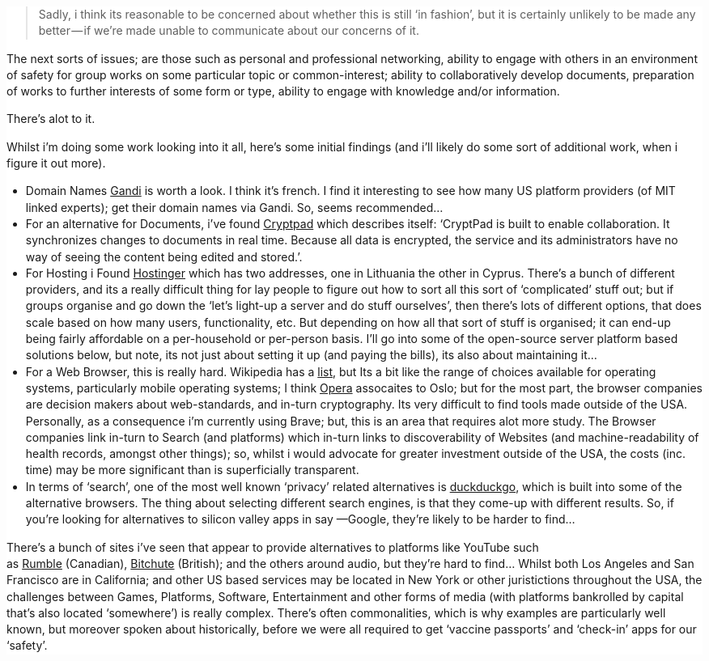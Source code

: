> Sadly, i think its reasonable to be concerned about whether this is still ‘in fashion’, but it is certainly unlikely to be made any better — if we’re made unable to communicate about our concerns of it.

The next sorts of issues; are those such as personal and professional networking, ability to engage with others in an environment of safety for group works on some particular topic or common-interest; ability to collaboratively develop documents, preparation of works to further interests of some form or type, ability to engage with knowledge and/or information.

There’s alot to it.

Whilst i’m doing some work looking into it all, here’s some initial findings (and i’ll likely do some sort of additional work, when i figure it out more).

-   Domain Names [Gandi](https://www.gandi.net/) is worth a look. I think it’s french. I find it interesting to see how many US platform providers (of MIT linked experts); get their domain names via Gandi. So, seems recommended…
-   For an alternative for Documents, i’ve found [Cryptpad](https://cryptpad.fr/) which describes itself: ‘CryptPad is built to enable collaboration. It synchronizes changes to documents in real time. Because all data is encrypted, the service and its administrators have no way of seeing the content being edited and stored.’.
-   For Hosting i Found [Hostinger](https://www.hostinger.com/) which has two addresses, one in Lithuania the other in Cyprus. There’s a bunch of different providers, and its a really difficult thing for lay people to figure out how to sort all this sort of ‘complicated’ stuff out; but if groups organise and go down the ‘let’s light-up a server and do stuff ourselves’, then there’s lots of different options, that does scale based on how many users, functionality, etc. But depending on how all that sort of stuff is organised; it can end-up being fairly affordable on a per-household or per-person basis. I’ll go into some of the open-source server platform based solutions below, but note, its not just about setting it up (and paying the bills), its also about maintaining it…
-   For a Web Browser, this is really hard. Wikipedia has a [list](https://en.wikipedia.org/wiki/List_of_web_browsers), but Its a bit like the range of choices available for operating systems, particularly mobile operating systems; I think [Opera](https://www.opera.com/) assocaites to Oslo; but for the most part, the browser companies are decision makers about web-standards, and in-turn cryptography. Its very difficult to find tools made outside of the USA. Personally, as a consequence i’m currently using Brave; but, this is an area that requires alot more study. The Browser companies link in-turn to Search (and platforms) which in-turn links to discoverability of Websites (and machine-readability of health records, amongst other things); so, whilst i would advocate for greater investment outside of the USA, the costs (inc. time) may be more significant than is superficially transparent.
-   In terms of ‘search’, one of the most well known ‘privacy’ related alternatives is [duckduckgo](https://duckduckgo.com/), which is built into some of the alternative browsers. The thing about selecting different search engines, is that they come-up with different results. So, if you’re looking for alternatives to silicon valley apps in say —Google, they’re likely to be harder to find…

There’s a bunch of sites i’ve seen that appear to provide alternatives to platforms like YouTube such as [Rumble](https://rumble.com/) (Canadian), [Bitchute](https://www.bitchute.com/) (British); and the others around audio, but they’re hard to find… Whilst both Los Angeles and San Francisco are in California; and other US based services may be located in New York or other juristictions throughout the USA, the challenges between Games, Platforms, Software, Entertainment and other forms of media (with platforms bankrolled by capital that’s also located ‘somewhere’) is really complex. There’s often commonalities, which is why examples are particularly well known, but moreover spoken about historically, before we were all required to get ‘vaccine passports’ and ‘check-in’ apps for our ‘safety’.
